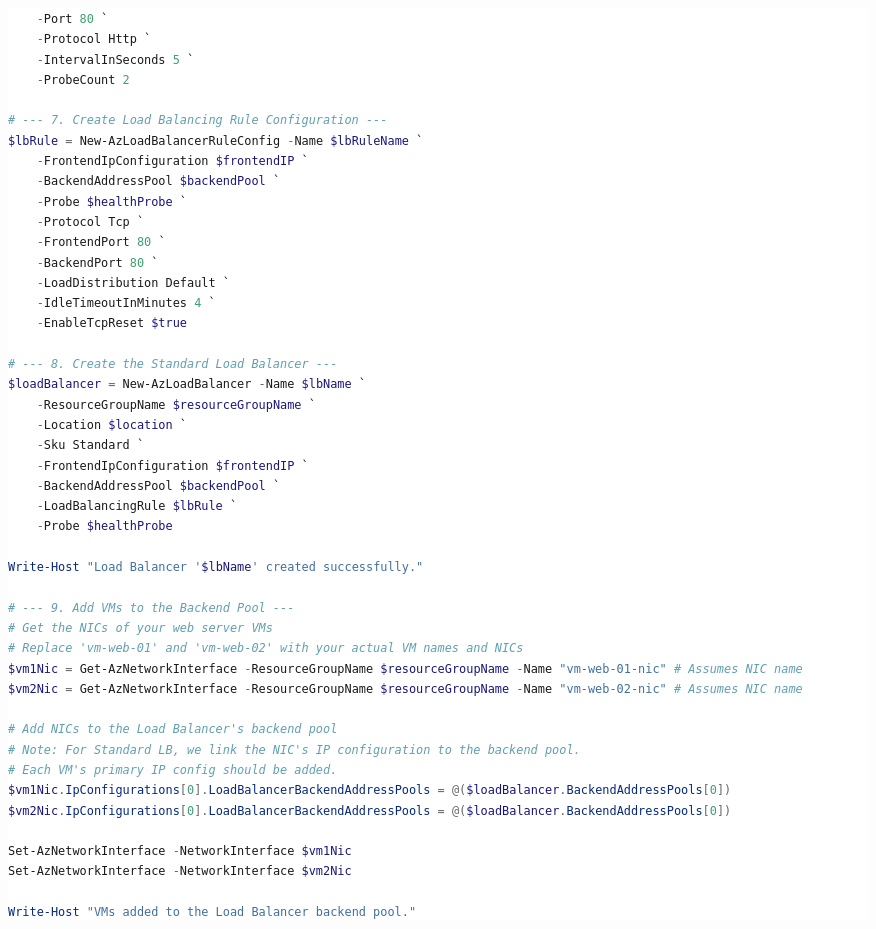 ```powershell
    -Port 80 `
    -Protocol Http `
    -IntervalInSeconds 5 `
    -ProbeCount 2

# --- 7. Create Load Balancing Rule Configuration ---
$lbRule = New-AzLoadBalancerRuleConfig -Name $lbRuleName `
    -FrontendIpConfiguration $frontendIP `
    -BackendAddressPool $backendPool `
    -Probe $healthProbe `
    -Protocol Tcp `
    -FrontendPort 80 `
    -BackendPort 80 `
    -LoadDistribution Default `
    -IdleTimeoutInMinutes 4 `
    -EnableTcpReset $true

# --- 8. Create the Standard Load Balancer ---
$loadBalancer = New-AzLoadBalancer -Name $lbName `
    -ResourceGroupName $resourceGroupName `
    -Location $location `
    -Sku Standard `
    -FrontendIpConfiguration $frontendIP `
    -BackendAddressPool $backendPool `
    -LoadBalancingRule $lbRule `
    -Probe $healthProbe

Write-Host "Load Balancer '$lbName' created successfully."

# --- 9. Add VMs to the Backend Pool ---
# Get the NICs of your web server VMs
# Replace 'vm-web-01' and 'vm-web-02' with your actual VM names and NICs
$vm1Nic = Get-AzNetworkInterface -ResourceGroupName $resourceGroupName -Name "vm-web-01-nic" # Assumes NIC name
$vm2Nic = Get-AzNetworkInterface -ResourceGroupName $resourceGroupName -Name "vm-web-02-nic" # Assumes NIC name

# Add NICs to the Load Balancer's backend pool
# Note: For Standard LB, we link the NIC's IP configuration to the backend pool.
# Each VM's primary IP config should be added.
$vm1Nic.IpConfigurations[0].LoadBalancerBackendAddressPools = @($loadBalancer.BackendAddressPools[0])
$vm2Nic.IpConfigurations[0].LoadBalancerBackendAddressPools = @($loadBalancer.BackendAddressPools[0])

Set-AzNetworkInterface -NetworkInterface $vm1Nic
Set-AzNetworkInterface -NetworkInterface $vm2Nic

Write-Host "VMs added to the Load Balancer backend pool."
```
